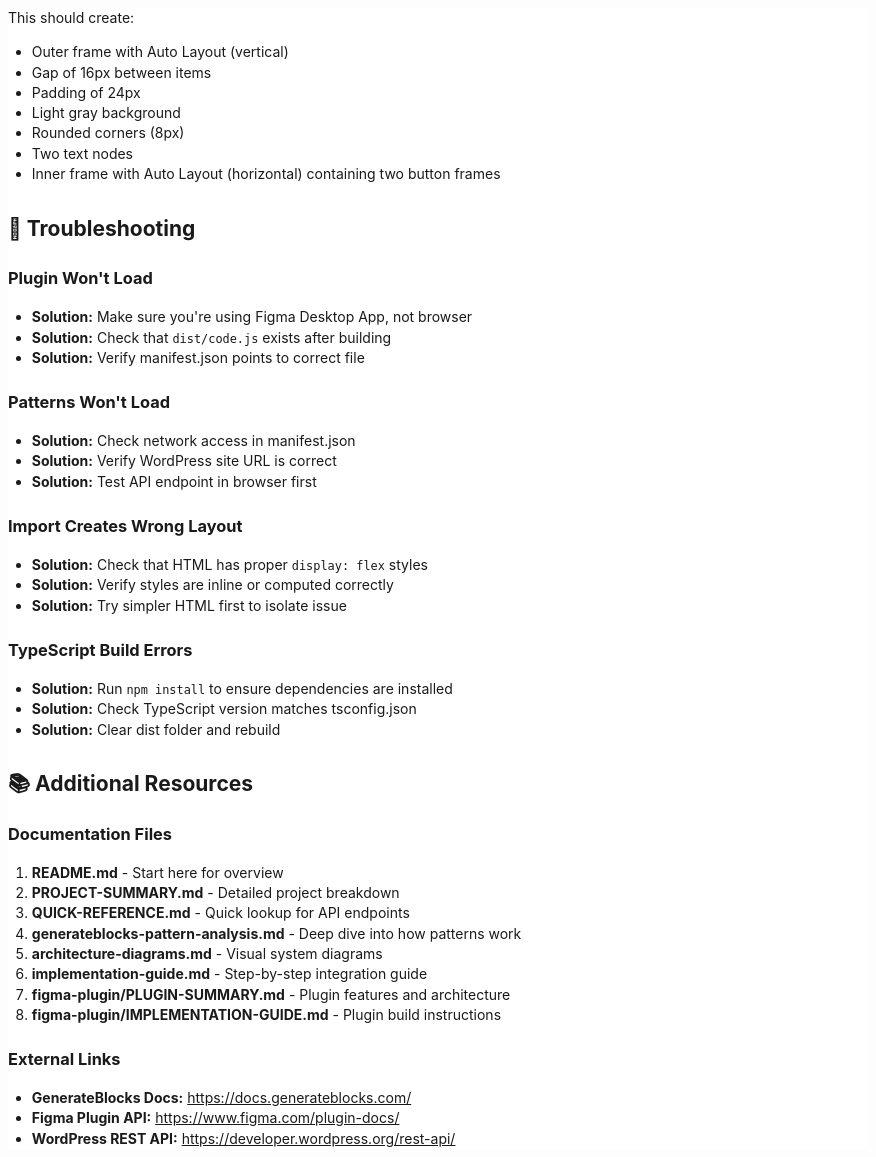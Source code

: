 This should create:
- Outer frame with Auto Layout (vertical)
- Gap of 16px between items
- Padding of 24px
- Light gray background
- Rounded corners (8px)
- Two text nodes
- Inner frame with Auto Layout (horizontal) containing two button frames

## 🐛 Troubleshooting

### Plugin Won't Load
- **Solution:** Make sure you're using Figma Desktop App, not browser
- **Solution:** Check that `dist/code.js` exists after building
- **Solution:** Verify manifest.json points to correct file

### Patterns Won't Load
- **Solution:** Check network access in manifest.json
- **Solution:** Verify WordPress site URL is correct
- **Solution:** Test API endpoint in browser first

### Import Creates Wrong Layout
- **Solution:** Check that HTML has proper `display: flex` styles
- **Solution:** Verify styles are inline or computed correctly
- **Solution:** Try simpler HTML first to isolate issue

### TypeScript Build Errors
- **Solution:** Run `npm install` to ensure dependencies are installed
- **Solution:** Check TypeScript version matches tsconfig.json
- **Solution:** Clear dist folder and rebuild

## 📚 Additional Resources

### Documentation Files

1. **README.md** - Start here for overview
2. **PROJECT-SUMMARY.md** - Detailed project breakdown
3. **QUICK-REFERENCE.md** - Quick lookup for API endpoints
4. **generateblocks-pattern-analysis.md** - Deep dive into how patterns work
5. **architecture-diagrams.md** - Visual system diagrams
6. **implementation-guide.md** - Step-by-step integration guide
7. **figma-plugin/PLUGIN-SUMMARY.md** - Plugin features and architecture
8. **figma-plugin/IMPLEMENTATION-GUIDE.md** - Plugin build instructions

### External Links

- **GenerateBlocks Docs:** https://docs.generateblocks.com/
- **Figma Plugin API:** https://www.figma.com/plugin-docs/
- **WordPress REST API:** https://developer.wordpress.org/rest-api/
